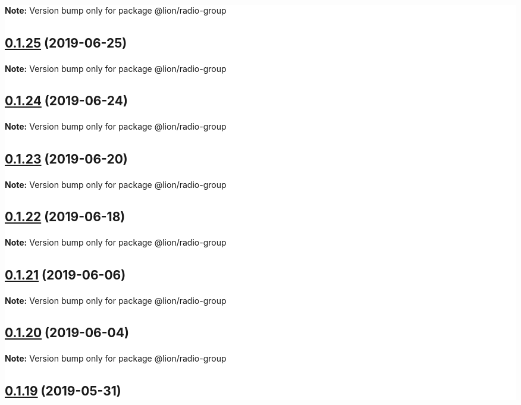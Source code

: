 **Note:** Version bump only for package @lion/radio-group





## [0.1.25](https://github.com/ing-bank/lion/compare/@lion/radio-group@0.1.24...@lion/radio-group@0.1.25) (2019-06-25)

**Note:** Version bump only for package @lion/radio-group





## [0.1.24](https://github.com/ing-bank/lion/compare/@lion/radio-group@0.1.23...@lion/radio-group@0.1.24) (2019-06-24)

**Note:** Version bump only for package @lion/radio-group





## [0.1.23](https://github.com/ing-bank/lion/compare/@lion/radio-group@0.1.22...@lion/radio-group@0.1.23) (2019-06-20)

**Note:** Version bump only for package @lion/radio-group





## [0.1.22](https://github.com/ing-bank/lion/compare/@lion/radio-group@0.1.21...@lion/radio-group@0.1.22) (2019-06-18)

**Note:** Version bump only for package @lion/radio-group





## [0.1.21](https://github.com/ing-bank/lion/compare/@lion/radio-group@0.1.20...@lion/radio-group@0.1.21) (2019-06-06)

**Note:** Version bump only for package @lion/radio-group





## [0.1.20](https://github.com/ing-bank/lion/compare/@lion/radio-group@0.1.19...@lion/radio-group@0.1.20) (2019-06-04)

**Note:** Version bump only for package @lion/radio-group





## [0.1.19](https://github.com/ing-bank/lion/compare/@lion/radio-group@0.1.18...@lion/radio-group@0.1.19) (2019-05-31)

